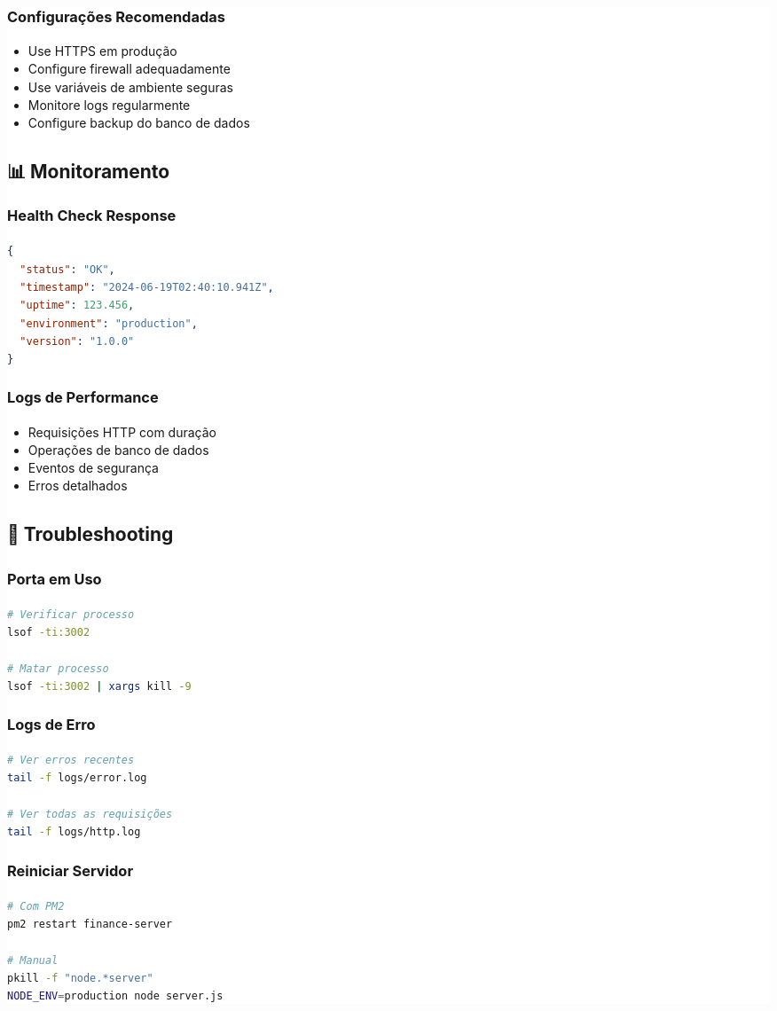 ### Configurações Recomendadas
- Use HTTPS em produção
- Configure firewall adequadamente
- Use variáveis de ambiente seguras
- Monitore logs regularmente
- Configure backup do banco de dados

## 📊 Monitoramento

### Health Check Response
```json
{
  "status": "OK",
  "timestamp": "2024-06-19T02:40:10.941Z",
  "uptime": 123.456,
  "environment": "production",
  "version": "1.0.0"
}
```

### Logs de Performance
- Requisições HTTP com duração
- Operações de banco de dados
- Eventos de segurança
- Erros detalhados

## 🚨 Troubleshooting

### Porta em Uso
```bash
# Verificar processo
lsof -ti:3002

# Matar processo
lsof -ti:3002 | xargs kill -9
```

### Logs de Erro
```bash
# Ver erros recentes
tail -f logs/error.log

# Ver todas as requisições
tail -f logs/http.log
```

### Reiniciar Servidor
```bash
# Com PM2
pm2 restart finance-server

# Manual
pkill -f "node.*server"
NODE_ENV=production node server.js
```
